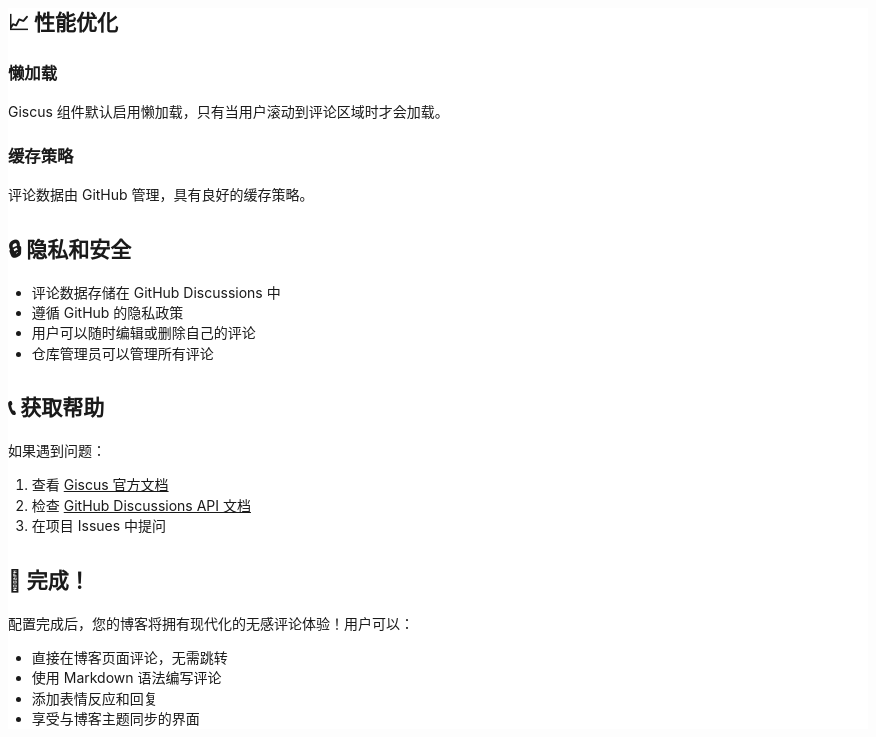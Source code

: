 ## 📈 性能优化

### 懒加载

Giscus 组件默认启用懒加载，只有当用户滚动到评论区域时才会加载。

### 缓存策略

评论数据由 GitHub 管理，具有良好的缓存策略。

## 🔒 隐私和安全

- 评论数据存储在 GitHub Discussions 中
- 遵循 GitHub 的隐私政策
- 用户可以随时编辑或删除自己的评论
- 仓库管理员可以管理所有评论

## 📞 获取帮助

如果遇到问题：

1. 查看 [Giscus 官方文档](https://giscus.app/zh-CN)
2. 检查 [GitHub Discussions API 文档](https://docs.github.com/en/graphql/guides/using-the-graphql-api-for-discussions)
3. 在项目 Issues 中提问

## 🎉 完成！

配置完成后，您的博客将拥有现代化的无感评论体验！用户可以：

- 直接在博客页面评论，无需跳转
- 使用 Markdown 语法编写评论
- 添加表情反应和回复
- 享受与博客主题同步的界面
